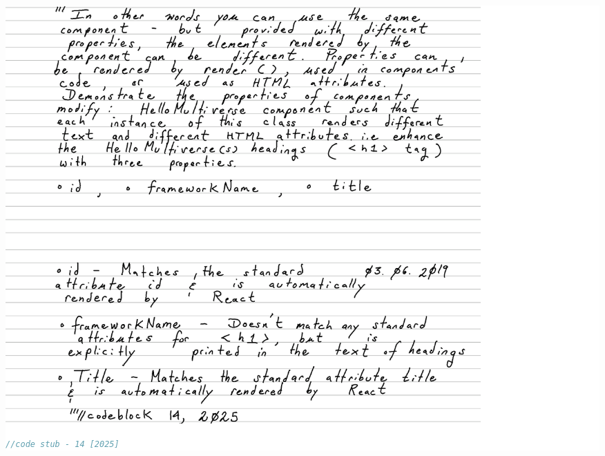    <img src="https://github.com/stan-alam/ReactWorkspace/blob/develop/CoreReact/png/coreReact%20-%2024B.png" width="80%" height="80%">
</a>

<a>
   <img src="https://github.com/stan-alam/ReactWorkspace/blob/develop/CoreReact/png/coreReact%20-%2025A.png" width="80%" height="80%">
</a>

```js
//code stub - 14 [2025]
```

<a>